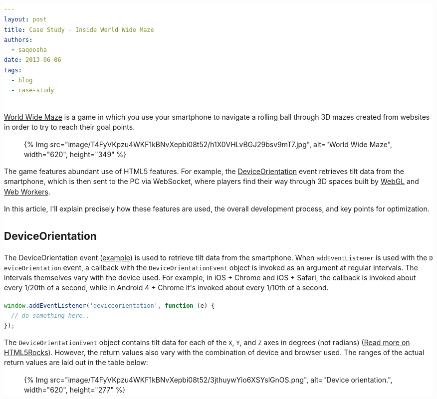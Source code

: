 ```yaml
---
layout: post
title: Case Study - Inside World Wide Maze
authors:
  - saqoosha
date: 2013-06-06
tags:
  - blog
  - case-study
---
```


[World Wide Maze](http://chrome.com/maze/) is a game in which you use your smartphone to navigate a rolling ball through 3D mazes created from websites in order to try to reach their goal points.

<figure>
{% Img src="image/T4FyVKpzu4WKF1kBNvXepbi08t52/h1X0VHLvBGJ29bsv9mT7.jpg", alt="World Wide Maze", width="620", height="349" %}
</figure>

The game features abundant use of HTML5 features. For example, the [DeviceOrientation](http://dev.w3.org/geo/api/spec-source-orientation.html#deviceorientation) event retrieves tilt data from the smartphone, which is then sent to the PC via WebSocket, where players find their way through 3D spaces built by [WebGL](http://dev.w3.org/geo/api/spec-source-orientation.html#deviceorientation) and [Web Workers](http://www.w3.org/TR/workers/).

In this article, I'll explain precisely how these features are used, the overall development process, and key points for optimization.

## DeviceOrientation

The DeviceOrientation event ([example](http://simpl.info/deviceorientation/)) is used to retrieve tilt data from the smartphone. When `addEventListener` is used with the `DeviceOrientation` event, a callback with the `DeviceOrientationEvent` object is invoked as an argument at regular intervals. The intervals themselves vary with the device used. For example, in iOS + Chrome and iOS + Safari, the callback is invoked about every 1/20th of a second, while in Android 4 + Chrome it's invoked about every 1/10th of a second.

```js
window.addEventListener('deviceorientation', function (e) {
  // do something here..
});
```

The `DeviceOrientationEvent` object contains tilt data for each of the `X`, `Y`, and `Z` axes in degrees (not radians) ([Read more on HTML5Rocks](http://www.html5rocks.com/tutorials/device/orientation/)). However, the return values also vary with the combination of device and browser used. The ranges of the actual return values are laid out in the table below:

<figure>
{% Img src="image/T4FyVKpzu4WKF1kBNvXepbi08t52/3jthuywYio6XSYslGnOS.png", alt="Device orientation.", width="620", height="277" %}
</figure>
